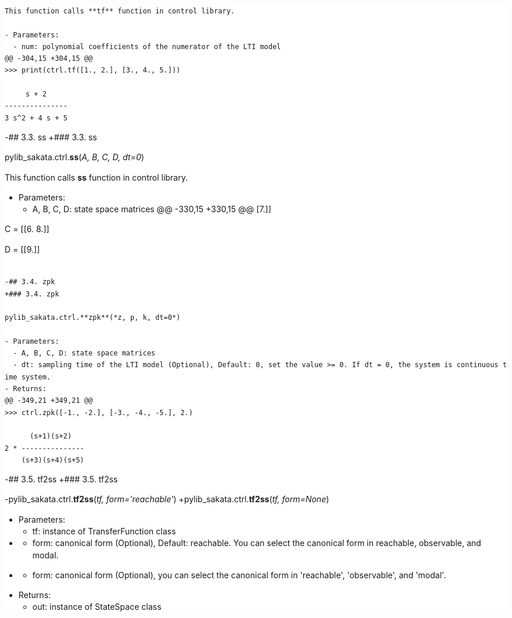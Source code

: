  ```
 This function calls **tf** function in control library.
 
 - Parameters:
   - num: polynomial coefficients of the numerator of the LTI model
@@ -304,15 +304,15 @@
 >>> print(ctrl.tf([1., 2.], [3., 4., 5.]))
 
      s + 2
 ---------------
 3 s^2 + 4 s + 5
 ```
 
-## 3.3. ss
+### 3.3. ss
 
 pylib_sakata.ctrl.**ss**(*A, B, C, D, dt=0*)
 
 This function calls **ss** function in control library.
 
 - Parameters:
   - A, B, C, D: state space matrices
@@ -330,15 +330,15 @@
      [7.]]
 
 C = [[6. 8.]]
 
 D = [[9.]]
 ```
 
-## 3.4. zpk
+### 3.4. zpk
 
 pylib_sakata.ctrl.**zpk**(*z, p, k, dt=0*)
 
 - Parameters:
   - A, B, C, D: state space matrices
   - dt: sampling time of the LTI model (Optional), Default: 0, set the value >= 0. If dt = 0, the system is continuous time system.
 - Returns:
@@ -349,21 +349,21 @@
 >>> ctrl.zpk([-1., -2.], [-3., -4., -5.], 2.)
 
       (s+1)(s+2)
 2 * ---------------
     (s+3)(s+4)(s+5)
 ```
 
-## 3.5. tf2ss
+### 3.5. tf2ss
 
-pylib_sakata.ctrl.**tf2ss**(*tf, form='reachable'*)
+pylib_sakata.ctrl.**tf2ss**(*tf, form=None*)
 
 - Parameters:
   - tf: instance of TransferFunction class
-  - form: canonical form (Optional), Default: reachable. You can select the canonical form in reachable, observable, and modal.
+  - form: canonical form (Optional), you can select the canonical form in 'reachable', 'observable', and 'modal'.
 - Returns:
   - out: instance of StateSpace class
 